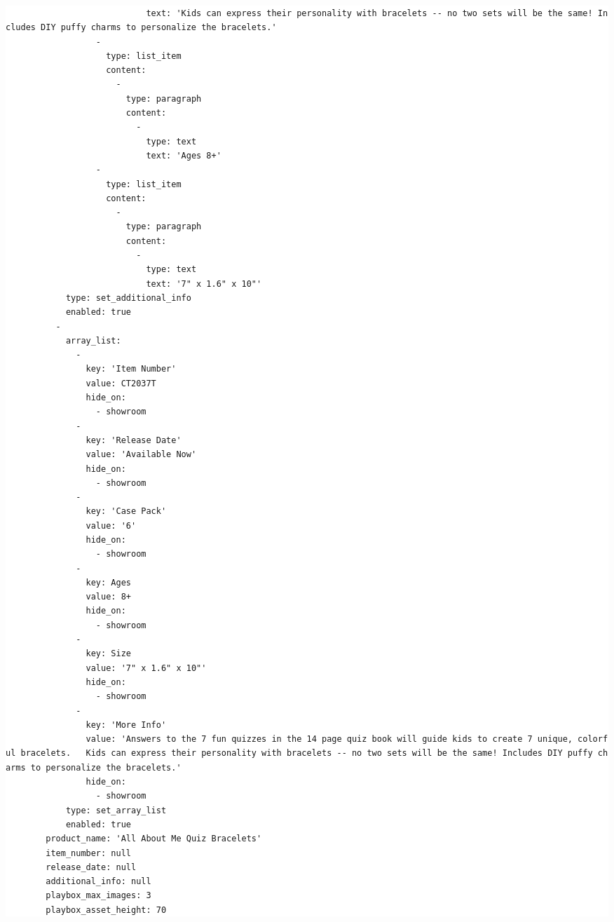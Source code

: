                                 text: 'Kids can express their personality with bracelets -- no two sets will be the same! Includes DIY puffy charms to personalize the bracelets.'
                      -
                        type: list_item
                        content:
                          -
                            type: paragraph
                            content:
                              -
                                type: text
                                text: 'Ages 8+'
                      -
                        type: list_item
                        content:
                          -
                            type: paragraph
                            content:
                              -
                                type: text
                                text: '7" x 1.6" x 10"'
                type: set_additional_info
                enabled: true
              -
                array_list:
                  -
                    key: 'Item Number'
                    value: CT2037T
                    hide_on:
                      - showroom
                  -
                    key: 'Release Date'
                    value: 'Available Now'
                    hide_on:
                      - showroom
                  -
                    key: 'Case Pack'
                    value: '6'
                    hide_on:
                      - showroom
                  -
                    key: Ages
                    value: 8+
                    hide_on:
                      - showroom
                  -
                    key: Size
                    value: '7" x 1.6" x 10"'
                    hide_on:
                      - showroom
                  -
                    key: 'More Info'
                    value: 'Answers to the 7 fun quizzes in the 14 page quiz book will guide kids to create 7 unique, colorful bracelets.   Kids can express their personality with bracelets -- no two sets will be the same! Includes DIY puffy charms to personalize the bracelets.'
                    hide_on:
                      - showroom
                type: set_array_list
                enabled: true
            product_name: 'All About Me Quiz Bracelets'
            item_number: null
            release_date: null
            additional_info: null
            playbox_max_images: 3
            playbox_asset_height: 70